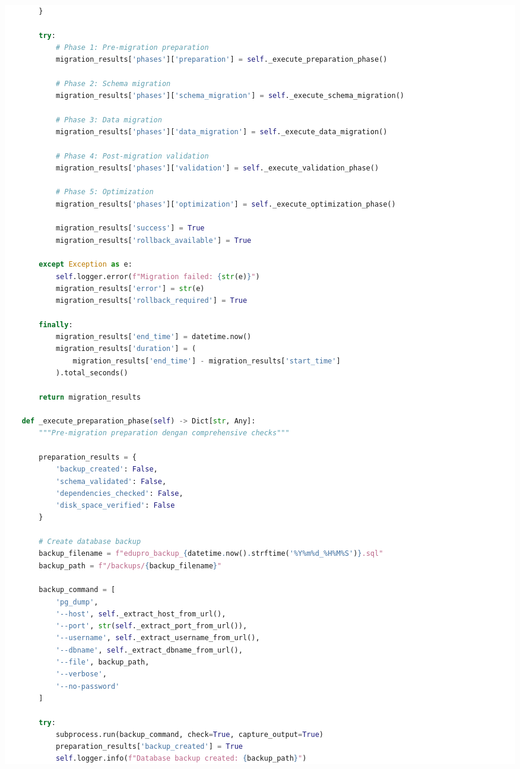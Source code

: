 ```python
        }
        
        try:
            # Phase 1: Pre-migration preparation
            migration_results['phases']['preparation'] = self._execute_preparation_phase()
            
            # Phase 2: Schema migration
            migration_results['phases']['schema_migration'] = self._execute_schema_migration()
            
            # Phase 3: Data migration
            migration_results['phases']['data_migration'] = self._execute_data_migration()
            
            # Phase 4: Post-migration validation
            migration_results['phases']['validation'] = self._execute_validation_phase()
            
            # Phase 5: Optimization
            migration_results['phases']['optimization'] = self._execute_optimization_phase()
            
            migration_results['success'] = True
            migration_results['rollback_available'] = True
            
        except Exception as e:
            self.logger.error(f"Migration failed: {str(e)}")
            migration_results['error'] = str(e)
            migration_results['rollback_required'] = True
            
        finally:
            migration_results['end_time'] = datetime.now()
            migration_results['duration'] = (
                migration_results['end_time'] - migration_results['start_time']
            ).total_seconds()
            
        return migration_results
    
    def _execute_preparation_phase(self) -> Dict[str, Any]:
        """Pre-migration preparation dengan comprehensive checks"""
        
        preparation_results = {
            'backup_created': False,
            'schema_validated': False,
            'dependencies_checked': False,
            'disk_space_verified': False
        }
        
        # Create database backup
        backup_filename = f"edupro_backup_{datetime.now().strftime('%Y%m%d_%H%M%S')}.sql"
        backup_path = f"/backups/{backup_filename}"
        
        backup_command = [
            'pg_dump',
            '--host', self._extract_host_from_url(),
            '--port', str(self._extract_port_from_url()),
            '--username', self._extract_username_from_url(),
            '--dbname', self._extract_dbname_from_url(),
            '--file', backup_path,
            '--verbose',
            '--no-password'
        ]
        
        try:
            subprocess.run(backup_command, check=True, capture_output=True)
            preparation_results['backup_created'] = True
            self.logger.info(f"Database backup created: {backup_path}")
```